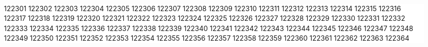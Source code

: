 122301
122302
122303
122304
122305
122306
122307
122308
122309
122310
122311
122312
122313
122314
122315
122316
122317
122318
122319
122320
122321
122322
122323
122324
122325
122326
122327
122328
122329
122330
122331
122332
122333
122334
122335
122336
122337
122338
122339
122340
122341
122342
122343
122344
122345
122346
122347
122348
122349
122350
122351
122352
122353
122354
122355
122356
122357
122358
122359
122360
122361
122362
122363
122364